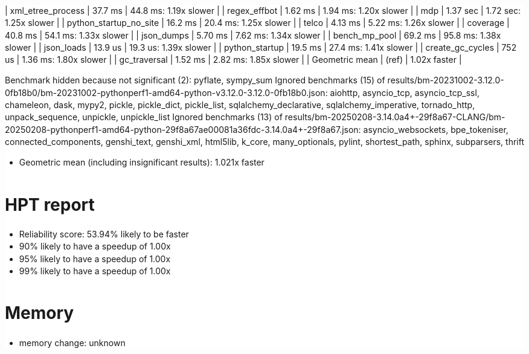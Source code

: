 | xml_etree_process          | 37.7 ms                                                     | 44.8 ms: 1.19x slower                                                       |
| regex_effbot               | 1.62 ms                                                     | 1.94 ms: 1.20x slower                                                       |
| mdp                        | 1.37 sec                                                    | 1.72 sec: 1.25x slower                                                      |
| python_startup_no_site     | 16.2 ms                                                     | 20.4 ms: 1.25x slower                                                       |
| telco                      | 4.13 ms                                                     | 5.22 ms: 1.26x slower                                                       |
| coverage                   | 40.8 ms                                                     | 54.1 ms: 1.33x slower                                                       |
| json_dumps                 | 5.70 ms                                                     | 7.62 ms: 1.34x slower                                                       |
| bench_mp_pool              | 69.2 ms                                                     | 95.8 ms: 1.38x slower                                                       |
| json_loads                 | 13.9 us                                                     | 19.3 us: 1.39x slower                                                       |
| python_startup             | 19.5 ms                                                     | 27.4 ms: 1.41x slower                                                       |
| create_gc_cycles           | 752 us                                                      | 1.36 ms: 1.80x slower                                                       |
| gc_traversal               | 1.52 ms                                                     | 2.82 ms: 1.85x slower                                                       |
| Geometric mean             | (ref)                                                       | 1.02x faster                                                                |

Benchmark hidden because not significant (2): pyflate, sympy_sum
Ignored benchmarks (15) of results/bm-20231002-3.12.0-0fb18b0/bm-20231002-pythonperf1-amd64-python-v3.12.0-3.12.0-0fb18b0.json: aiohttp, asyncio_tcp, asyncio_tcp_ssl, chameleon, dask, mypy2, pickle, pickle_dict, pickle_list, sqlalchemy_declarative, sqlalchemy_imperative, tornado_http, unpack_sequence, unpickle, unpickle_list
Ignored benchmarks (13) of results/bm-20250208-3.14.0a4+-29f8a67-CLANG/bm-20250208-pythonperf1-amd64-python-29f8a67ae00081a36fdc-3.14.0a4+-29f8a67.json: asyncio_websockets, bpe_tokeniser, connected_components, genshi_text, genshi_xml, html5lib, k_core, many_optionals, pylint, shortest_path, sphinx, subparsers, thrift

- Geometric mean (including insignificant results): 1.021x faster

# HPT report

- Reliability score: 53.94% likely to be faster
- 90% likely to have a speedup of 1.00x
- 95% likely to have a speedup of 1.00x
- 99% likely to have a speedup of 1.00x

# Memory
- memory change: unknown